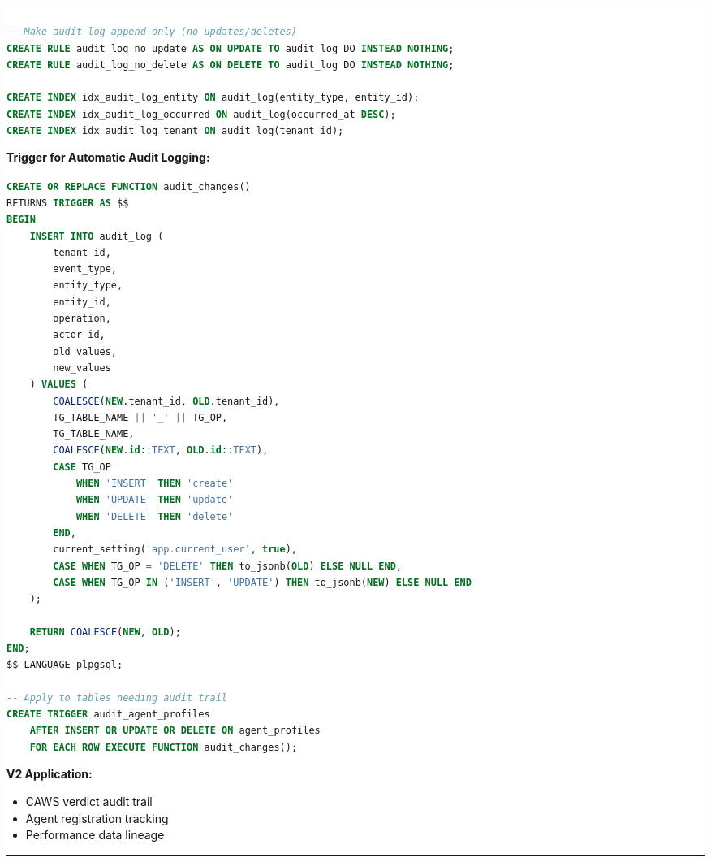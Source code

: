```sql

-- Make audit log append-only (no updates/deletes)
CREATE RULE audit_log_no_update AS ON UPDATE TO audit_log DO INSTEAD NOTHING;
CREATE RULE audit_log_no_delete AS ON DELETE TO audit_log DO INSTEAD NOTHING;

CREATE INDEX idx_audit_log_entity ON audit_log(entity_type, entity_id);
CREATE INDEX idx_audit_log_occurred ON audit_log(occurred_at DESC);
CREATE INDEX idx_audit_log_tenant ON audit_log(tenant_id);
```

**Trigger for Automatic Audit Logging:**

```sql
CREATE OR REPLACE FUNCTION audit_changes()
RETURNS TRIGGER AS $$
BEGIN
    INSERT INTO audit_log (
        tenant_id,
        event_type,
        entity_type,
        entity_id,
        operation,
        actor_id,
        old_values,
        new_values
    ) VALUES (
        COALESCE(NEW.tenant_id, OLD.tenant_id),
        TG_TABLE_NAME || '_' || TG_OP,
        TG_TABLE_NAME,
        COALESCE(NEW.id::TEXT, OLD.id::TEXT),
        CASE TG_OP
            WHEN 'INSERT' THEN 'create'
            WHEN 'UPDATE' THEN 'update'
            WHEN 'DELETE' THEN 'delete'
        END,
        current_setting('app.current_user', true),
        CASE WHEN TG_OP = 'DELETE' THEN to_jsonb(OLD) ELSE NULL END,
        CASE WHEN TG_OP IN ('INSERT', 'UPDATE') THEN to_jsonb(NEW) ELSE NULL END
    );

    RETURN COALESCE(NEW, OLD);
END;
$$ LANGUAGE plpgsql;

-- Apply to tables needing audit trail
CREATE TRIGGER audit_agent_profiles
    AFTER INSERT OR UPDATE OR DELETE ON agent_profiles
    FOR EACH ROW EXECUTE FUNCTION audit_changes();
```

**V2 Application:**

- CAWS verdict audit trail
- Agent registration tracking
- Performance data lineage

---